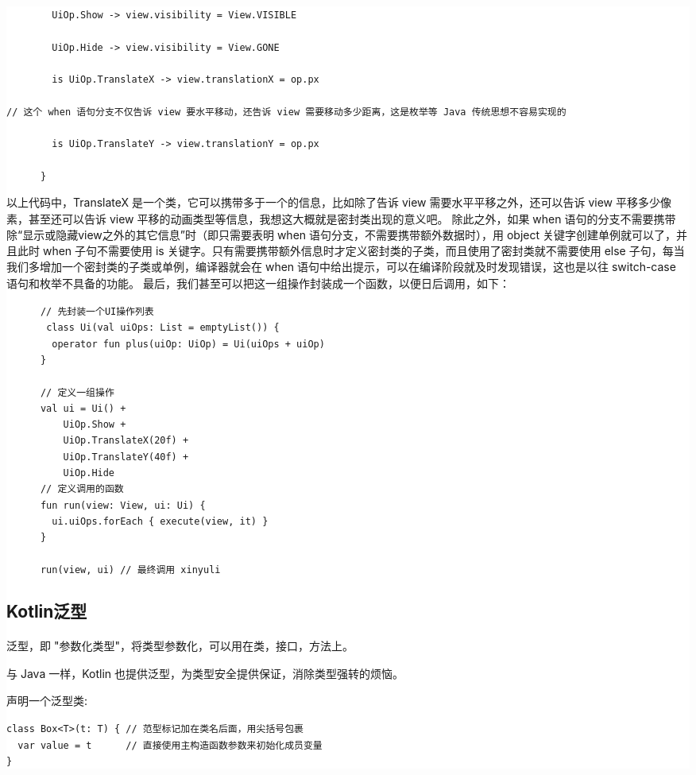 ```
​        UiOp.Show -> view.visibility = View.VISIBLE

​        UiOp.Hide -> view.visibility = View.GONE

​        is UiOp.TranslateX -> view.translationX = op.px 

// 这个 when 语句分支不仅告诉 view 要水平移动，还告诉 view 需要移动多少距离，这是枚举等 Java 传统思想不容易实现的

​        is UiOp.TranslateY -> view.translationY = op.px

​      } 
```



以上代码中，TranslateX 是一个类，它可以携带多于一个的信息，比如除了告诉 view 需要水平平移之外，还可以告诉 view 平移多少像素，甚至还可以告诉 view 平移的动画类型等信息，我想这大概就是密封类出现的意义吧。 除此之外，如果 when 语句的分支不需要携带除“显示或隐藏view之外的其它信息”时（即只需要表明 when 语句分支，不需要携带额外数据时），用 object 关键字创建单例就可以了，并且此时 when 子句不需要使用 is 关键字。只有需要携带额外信息时才定义密封类的子类，而且使用了密封类就不需要使用 else 子句，每当我们多增加一个密封类的子类或单例，编译器就会在 when 语句中给出提示，可以在编译阶段就及时发现错误，这也是以往 switch-case 语句和枚举不具备的功能。 最后，我们甚至可以把这一组操作封装成一个函数，以便日后调用，如下： 

```
      // 先封装一个UI操作列表 
       class Ui(val uiOps: List = emptyList()) {
​        operator fun plus(uiOp: UiOp) = Ui(uiOps + uiOp)
​      }
​      
​      // 定义一组操作
​      val ui = Ui() +
​          UiOp.Show +
​          UiOp.TranslateX(20f) +
​          UiOp.TranslateY(40f) +
​          UiOp.Hide
​      // 定义调用的函数
​      fun run(view: View, ui: Ui) {
​        ui.uiOps.forEach { execute(view, it) }
​      }

​      run(view, ui) // 最终调用 xinyuli  
```



## Kotlin泛型

泛型，即 "参数化类型"，将类型参数化，可以用在类，接口，方法上。

与 Java 一样，Kotlin 也提供泛型，为类型安全提供保证，消除类型强转的烦恼。

声明一个泛型类:

```
class Box<T>(t: T) { // 范型标记加在类名后面，用尖括号包裹
  var value = t      // 直接使用主构造函数参数来初始化成员变量
}
```
